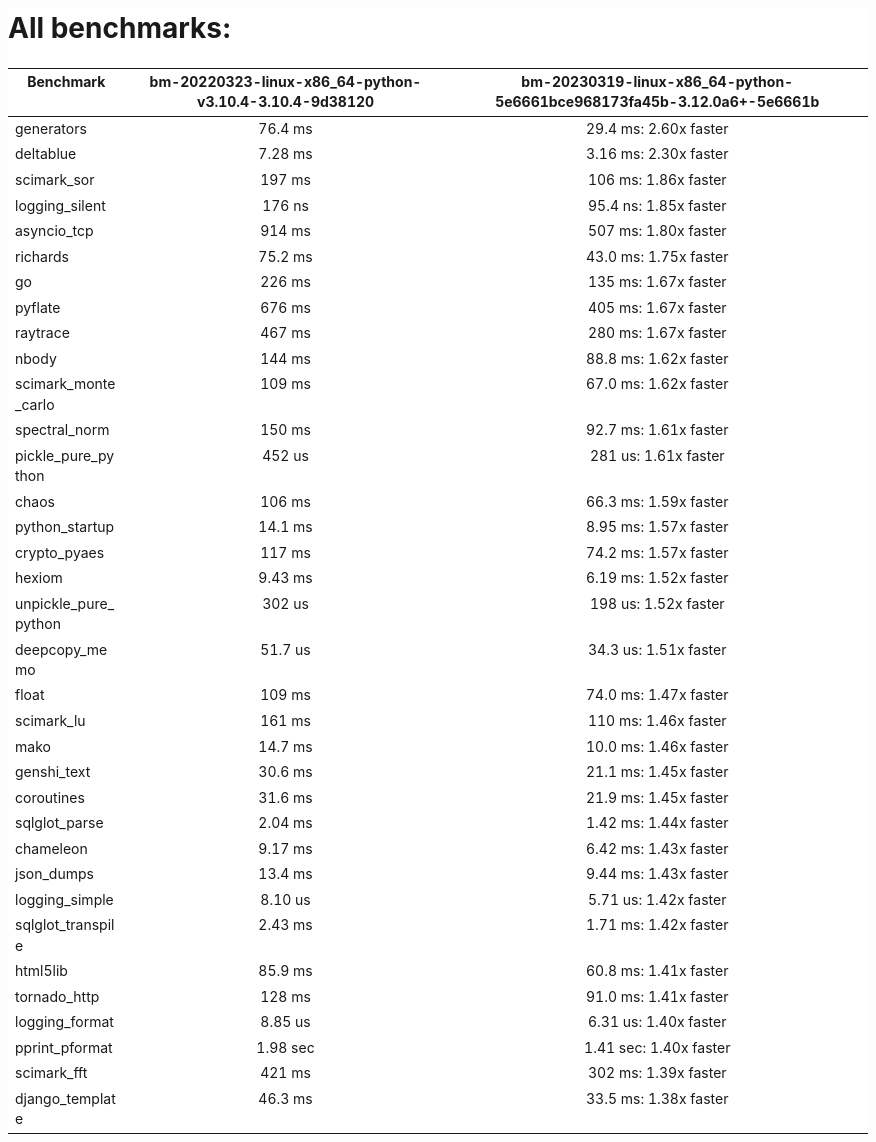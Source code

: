 All benchmarks:
===============

| Benchmark               | bm-20220323-linux-x86_64-python-v3.10.4-3.10.4-9d38120 | bm-20230319-linux-x86_64-python-5e6661bce968173fa45b-3.12.0a6+-5e6661b |
|-------------------------|:------------------------------------------------------:|:----------------------------------------------------------------------:|
| generators              | 76.4 ms                                                | 29.4 ms: 2.60x faster                                                  |
| deltablue               | 7.28 ms                                                | 3.16 ms: 2.30x faster                                                  |
| scimark_sor             | 197 ms                                                 | 106 ms: 1.86x faster                                                   |
| logging_silent          | 176 ns                                                 | 95.4 ns: 1.85x faster                                                  |
| asyncio_tcp             | 914 ms                                                 | 507 ms: 1.80x faster                                                   |
| richards                | 75.2 ms                                                | 43.0 ms: 1.75x faster                                                  |
| go                      | 226 ms                                                 | 135 ms: 1.67x faster                                                   |
| pyflate                 | 676 ms                                                 | 405 ms: 1.67x faster                                                   |
| raytrace                | 467 ms                                                 | 280 ms: 1.67x faster                                                   |
| nbody                   | 144 ms                                                 | 88.8 ms: 1.62x faster                                                  |
| scimark_monte_carlo     | 109 ms                                                 | 67.0 ms: 1.62x faster                                                  |
| spectral_norm           | 150 ms                                                 | 92.7 ms: 1.61x faster                                                  |
| pickle_pure_python      | 452 us                                                 | 281 us: 1.61x faster                                                   |
| chaos                   | 106 ms                                                 | 66.3 ms: 1.59x faster                                                  |
| python_startup          | 14.1 ms                                                | 8.95 ms: 1.57x faster                                                  |
| crypto_pyaes            | 117 ms                                                 | 74.2 ms: 1.57x faster                                                  |
| hexiom                  | 9.43 ms                                                | 6.19 ms: 1.52x faster                                                  |
| unpickle_pure_python    | 302 us                                                 | 198 us: 1.52x faster                                                   |
| deepcopy_memo           | 51.7 us                                                | 34.3 us: 1.51x faster                                                  |
| float                   | 109 ms                                                 | 74.0 ms: 1.47x faster                                                  |
| scimark_lu              | 161 ms                                                 | 110 ms: 1.46x faster                                                   |
| mako                    | 14.7 ms                                                | 10.0 ms: 1.46x faster                                                  |
| genshi_text             | 30.6 ms                                                | 21.1 ms: 1.45x faster                                                  |
| coroutines              | 31.6 ms                                                | 21.9 ms: 1.45x faster                                                  |
| sqlglot_parse           | 2.04 ms                                                | 1.42 ms: 1.44x faster                                                  |
| chameleon               | 9.17 ms                                                | 6.42 ms: 1.43x faster                                                  |
| json_dumps              | 13.4 ms                                                | 9.44 ms: 1.43x faster                                                  |
| logging_simple          | 8.10 us                                                | 5.71 us: 1.42x faster                                                  |
| sqlglot_transpile       | 2.43 ms                                                | 1.71 ms: 1.42x faster                                                  |
| html5lib                | 85.9 ms                                                | 60.8 ms: 1.41x faster                                                  |
| tornado_http            | 128 ms                                                 | 91.0 ms: 1.41x faster                                                  |
| logging_format          | 8.85 us                                                | 6.31 us: 1.40x faster                                                  |
| pprint_pformat          | 1.98 sec                                               | 1.41 sec: 1.40x faster                                                 |
| scimark_fft             | 421 ms                                                 | 302 ms: 1.39x faster                                                   |
| django_template         | 46.3 ms                                                | 33.5 ms: 1.38x faster                                                  |